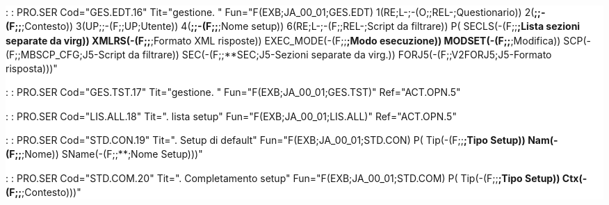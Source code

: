  :  : PRO.SER Cod="GES.EDT.16" Tit="gestione. " Fun="F(EXB;JA_00_01;GES.EDT) 1(RE;L-;-(O;;REL-;Questionario)) 2(**;;-(F;;**;Contesto)) 3(UP;;-(F;;UP;Utente)) 4(**;;-(F;;**;Nome setup)) 6(RE;L-;-(F;;REL-;Script da filtrare)) P( SECLS(-(F;;**;Lista sezioni separate da virg)) XMLRS(-(F;;**;Formato XML risposte)) EXEC_MODE(-(F;;**;Modo esecuzione)) MODSET(-(F;;**;Modifica)) SCP(-(F;;MBSCP_CFG;J5-Script da filtrare)) SEC(-(F;;**SEC;J5-Sezioni separate da virg.)) FORJ5(-(F;;V2FORJ5;J5-Formato risposta)))"

 :  : PRO.SER Cod="GES.TST.17" Tit="gestione. " Fun="F(EXB;JA_00_01;GES.TST)" Ref="ACT.OPN.5"

 :  : PRO.SER Cod="LIS.ALL.18" Tit=". lista setup" Fun="F(EXB;JA_00_01;LIS.ALL)" Ref="ACT.OPN.5"

 :  : PRO.SER Cod="STD.CON.19" Tit=". Setup di default" Fun="F(EXB;JA_00_01;STD.CON) P( Tip(-(F;;**;Tipo Setup)) Nam(-(F;;**;Nome)) SName(-(F;;**;Nome Setup)))"

 :  : PRO.SER Cod="STD.COM.20" Tit=". Completamento setup" Fun="F(EXB;JA_00_01;STD.COM) P( Tip(-(F;;**;Tipo Setup)) Ctx(-(F;;**;Contesto)))"

